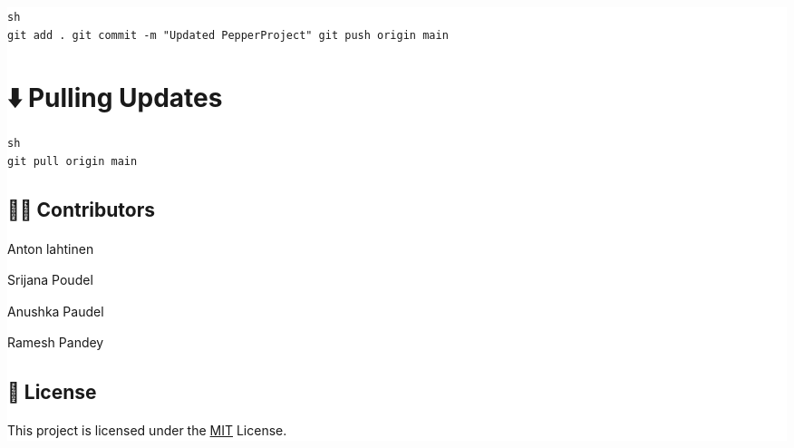 
```
sh
git add . git commit -m "Updated PepperProject" git push origin main
```

# ⬇️ Pulling Updates

```
sh
git pull origin main
```

## 👨‍💻 Contributors

Anton lahtinen

Srijana Poudel

Anushka Paudel

Ramesh Pandey

 

## 📜 License

This project is licensed under the [MIT](https://en.wikipedia.org/wiki/MIT_License) License.

